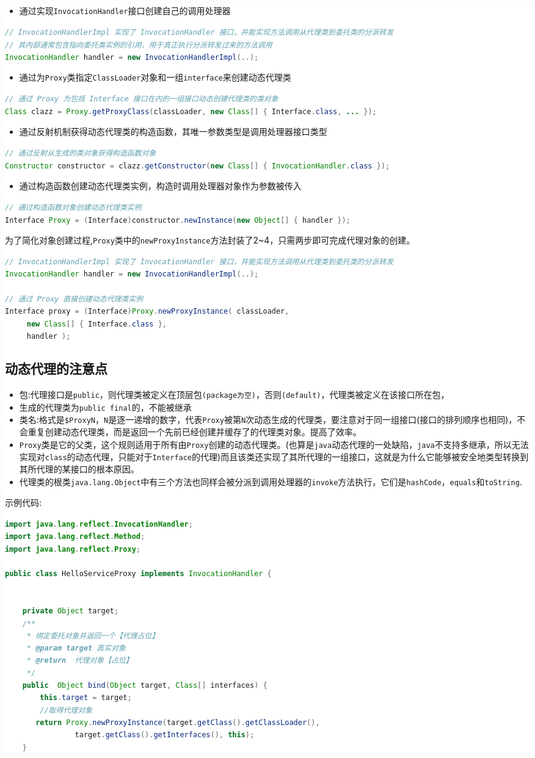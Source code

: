 - 通过实现`InvocationHandler`接口创建自己的调用处理器           
```java
// InvocationHandlerImpl 实现了 InvocationHandler 接口，并能实现方法调用从代理类到委托类的分派转发
// 其内部通常包含指向委托类实例的引用，用于真正执行分派转发过来的方法调用
InvocationHandler handler = new InvocationHandlerImpl(..); 
```

- 通过为`Proxy`类指定`ClassLoader`对象和一组`interface`来创建动态代理类        
```java
// 通过 Proxy 为包括 Interface 接口在内的一组接口动态创建代理类的类对象
Class clazz = Proxy.getProxyClass(classLoader, new Class[] { Interface.class, ... }); 
```
- 通过反射机制获得动态代理类的构造函数，其唯一参数类型是调用处理器接口类型          
```java
// 通过反射从生成的类对象获得构造函数对象
Constructor constructor = clazz.getConstructor(new Class[] { InvocationHandler.class });
```

- 通过构造函数创建动态代理类实例，构造时调用处理器对象作为参数被传入
```java
// 通过构造函数对象创建动态代理类实例
Interface Proxy = (Interface)constructor.newInstance(new Object[] { handler });
```

为了简化对象创建过程,`Proxy`类中的`newProxyInstance`方法封装了2~4，只需两步即可完成代理对象的创建。
```java
// InvocationHandlerImpl 实现了 InvocationHandler 接口，并能实现方法调用从代理类到委托类的分派转发
InvocationHandler handler = new InvocationHandlerImpl(..); 

// 通过 Proxy 直接创建动态代理类实例
Interface proxy = (Interface)Proxy.newProxyInstance( classLoader, 
     new Class[] { Interface.class }, 
     handler );
```


动态代理的注意点
---

- 包:代理接口是`public`，则代理类被定义在顶层包`(package为空)`，否则`(default)`，代理类被定义在该接口所在包，
- 生成的代理类为`public final`的，不能被继承
- 类名:格式是`$ProxyN`，`N`是逐一递增的数字，代表`Proxy`被第`N`次动态生成的代理类，要注意对于同一组接口(接口的排列顺序也相同)，不会重复创建动态代理类，而是返回一个先前已经创建并缓存了的代理类对象。提高了效率。
- `Proxy`类是它的父类，这个规则适用于所有由`Proxy`创建的动态代理类。(也算是`java`动态代理的一处缺陷，`java`不支持多继承，所以无法实现对`class`的动态代理，只能对于`Interface`的代理)而且该类还实现了其所代理的一组接口，这就是为什么它能够被安全地类型转换到其所代理的某接口的根本原因。
- 代理类的根类`java.lang.Object`中有三个方法也同样会被分派到调用处理器的`invoke`方法执行，它们是`hashCode`，`equals`和`toString`.    


示例代码:      

```java
import java.lang.reflect.InvocationHandler;  
import java.lang.reflect.Method;  
import java.lang.reflect.Proxy;  

public class HelloServiceProxy implements InvocationHandler {  


    private Object target;    
    /**  
     * 绑定委托对象并返回一个【代理占位】 
     * @param target 真实对象 
     * @return  代理对象【占位】 
     */    
    public  Object bind(Object target, Class[] interfaces) {    
        this.target = target;    
        //取得代理对象    
       return Proxy.newProxyInstance(target.getClass().getClassLoader(),    
                target.getClass().getInterfaces(), this);
    }    
```